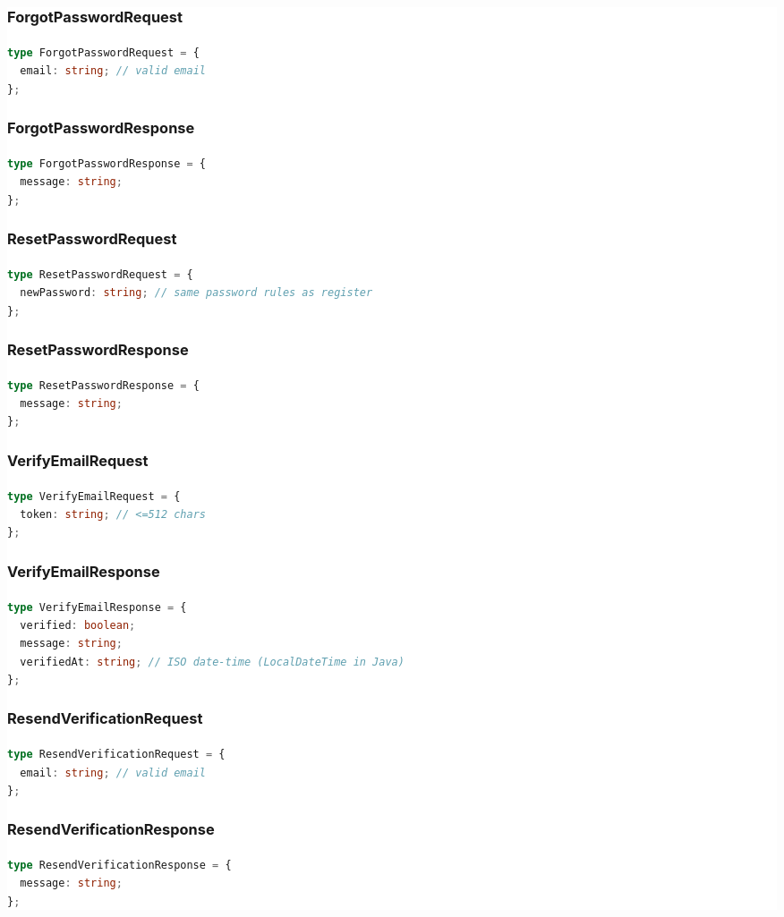 ### ForgotPasswordRequest
```ts
type ForgotPasswordRequest = {
  email: string; // valid email
};
```

### ForgotPasswordResponse
```ts
type ForgotPasswordResponse = {
  message: string;
};
```

### ResetPasswordRequest
```ts
type ResetPasswordRequest = {
  newPassword: string; // same password rules as register
};
```

### ResetPasswordResponse
```ts
type ResetPasswordResponse = {
  message: string;
};
```

### VerifyEmailRequest
```ts
type VerifyEmailRequest = {
  token: string; // <=512 chars
};
```

### VerifyEmailResponse
```ts
type VerifyEmailResponse = {
  verified: boolean;
  message: string;
  verifiedAt: string; // ISO date-time (LocalDateTime in Java)
};
```

### ResendVerificationRequest
```ts
type ResendVerificationRequest = {
  email: string; // valid email
};
```

### ResendVerificationResponse
```ts
type ResendVerificationResponse = {
  message: string;
};
```
